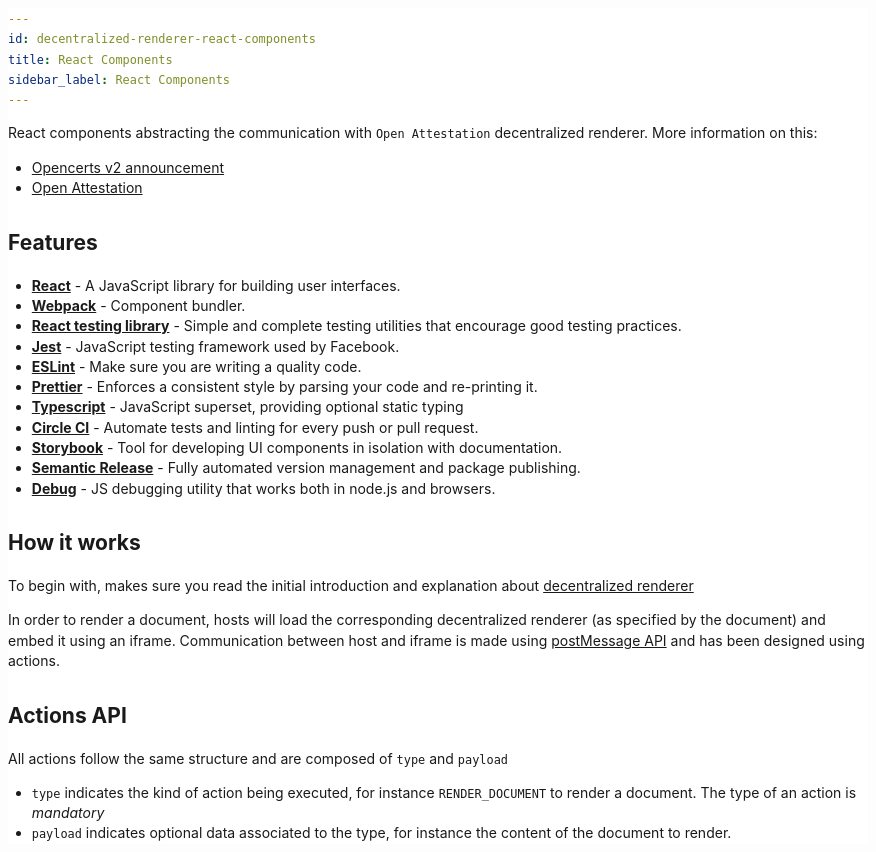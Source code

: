 ```yaml
---
id: decentralized-renderer-react-components
title: React Components
sidebar_label: React Components
---
```


React components abstracting the communication with `Open Attestation` decentralized renderer. More information on this:

- [Opencerts v2 announcement](https://docs.opencerts.io/announcements/schema2_update.html)
- [Open Attestation](https://openattestation.com/)

## Features

- [**React**](http://reactjs.org/) - A JavaScript library for building user interfaces.
- [**Webpack**](https://webpack.js.org/) - Component bundler.
- [**React testing library**](https://testing-library.com/) - Simple and complete testing utilities that encourage good testing practices.
- [**Jest**](https://facebook.github.io/jest) - JavaScript testing framework used by Facebook.
- [**ESLint**](http://eslint.org/) - Make sure you are writing a quality code.
- [**Prettier**](https://prettier.io/) - Enforces a consistent style by parsing your code and re-printing it.
- [**Typescript**](https://www.typescriptlang.org/) - JavaScript superset, providing optional static typing
- [**Circle CI**](https://circleci.com/) - Automate tests and linting for every push or pull request.
- [**Storybook**](https://storybook.js.org/) - Tool for developing UI components in isolation with documentation.
- [**Semantic Release**](https://semantic-release.gitbook.io/semantic-release/) - Fully automated version management and package publishing.
- [**Debug**](https://github.com/visionmedia/debug) - JS debugging utility that works both in node.js and browsers.

## How it works

To begin with, makes sure you read the initial introduction and explanation about [decentralized renderer](https://docs.opencerts.io/docs/migrations/v1_to_v2)

In order to render a document, hosts will load the corresponding decentralized renderer (as specified by the document) and embed it using an iframe. Communication between host and iframe is made using [postMessage API](https://developer.mozilla.org/en-US/docs/Web/API/Window/postMessage) and has been designed using actions.

## Actions API

All actions follow the same structure and are composed of `type` and `payload`

- `type` indicates the kind of action being executed, for instance `RENDER_DOCUMENT` to render a document. The type of an action is _mandatory_
- `payload` indicates optional data associated to the type, for instance the content of the document to render.
